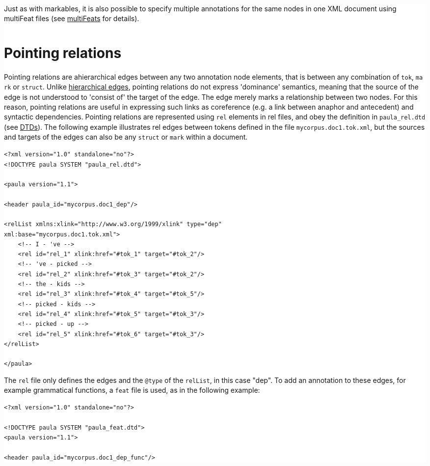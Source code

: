 Just as with markables, it is also possible to specify multiple
annotations for the same nodes in one XML document using multiFeat files
(see [multiFeats](#multifeats) for details).

# Pointing relations

Pointing relations are ahierarchical edges between any two annotation
node elements, that is between any combination of `tok`, `mark` or
`struct`. Unlike [hierarchical edges](#struct), pointing relations do
not express 'dominance' semantics, meaning that the source of the edge
is not understood to 'consist of' the target of the edge. The edge
merely marks a relationship between two nodes. For this reason, pointing
relations are useful in expressing such links as coreference (e.g. a
link between anaphor and antecedent) and syntactic dependencies.
Pointing relations are represented using `rel` elements in rel files,
and obey the definition in `paula_rel.dtd` (see [DTDs](#DTD)). The
following example illustrates rel edges between tokens defined in the
file `mycorpus.doc1.tok.xml`, but the sources and targets of the edges
can also be any `struct` or `mark` within a document.

    <?xml version="1.0" standalone="no"?>
    <!DOCTYPE paula SYSTEM "paula_rel.dtd">
    
    <paula version="1.1">
    
    <header paula_id="mycorpus.doc1_dep"/>
    
    <relList xmlns:xlink="http://www.w3.org/1999/xlink" type="dep" 
    xml:base="mycorpus.doc1.tok.xml">
        <!-- I - 've -->
        <rel id="rel_1" xlink:href="#tok_1" target="#tok_2"/> 
        <!-- 've - picked -->
        <rel id="rel_2" xlink:href="#tok_3" target="#tok_2"/> 
        <!-- the - kids -->
        <rel id="rel_3" xlink:href="#tok_4" target="#tok_5"/> 
        <!-- picked - kids -->
        <rel id="rel_4" xlink:href="#tok_5" target="#tok_3"/> 
        <!-- picked - up -->
        <rel id="rel_5" xlink:href="#tok_6" target="#tok_3"/> 
    </relList>
    
    </paula>

The `rel` file only defines the edges and the `@type` of the `relList`,
in this case "dep". To add an annotation to these edges, for example
grammatical functions, a `feat` file is used, as in the following
example:

    <?xml version="1.0" standalone="no"?>
    
    <!DOCTYPE paula SYSTEM "paula_feat.dtd">
    <paula version="1.1">
    
    <header paula_id="mycorpus.doc1_dep_func"/>
    
